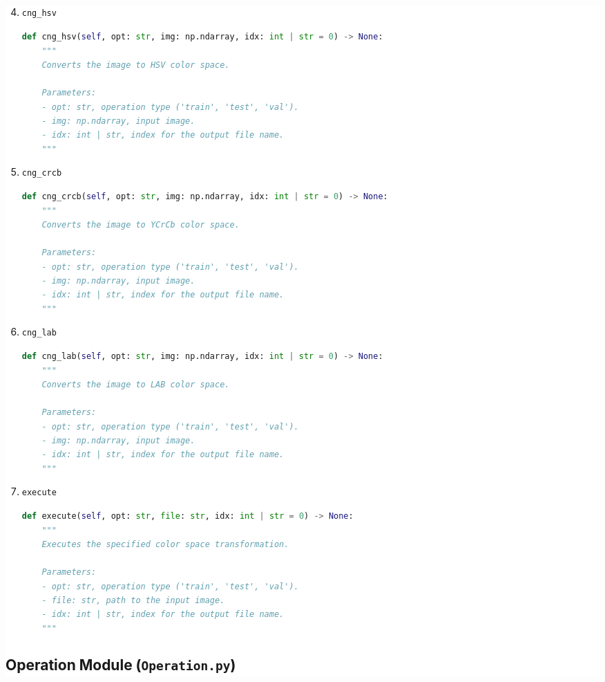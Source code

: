 4. `cng_hsv`
    ```python
    def cng_hsv(self, opt: str, img: np.ndarray, idx: int | str = 0) -> None:
        """
        Converts the image to HSV color space.

        Parameters:
        - opt: str, operation type ('train', 'test', 'val').
        - img: np.ndarray, input image.
        - idx: int | str, index for the output file name.
        """
    ```

5. `cng_crcb`
    ```python
    def cng_crcb(self, opt: str, img: np.ndarray, idx: int | str = 0) -> None:
        """
        Converts the image to YCrCb color space.

        Parameters:
        - opt: str, operation type ('train', 'test', 'val').
        - img: np.ndarray, input image.
        - idx: int | str, index for the output file name.
        """
    ```

6. `cng_lab`
    ```python
    def cng_lab(self, opt: str, img: np.ndarray, idx: int | str = 0) -> None:
        """
        Converts the image to LAB color space.

        Parameters:
        - opt: str, operation type ('train', 'test', 'val').
        - img: np.ndarray, input image.
        - idx: int | str, index for the output file name.
        """
    ```

7. `execute`
    ```python
    def execute(self, opt: str, file: str, idx: int | str = 0) -> None:
        """
        Executes the specified color space transformation.

        Parameters:
        - opt: str, operation type ('train', 'test', 'val').
        - file: str, path to the input image.
        - idx: int | str, index for the output file name.
        """
    ```

## Operation Module (`Operation.py`)
